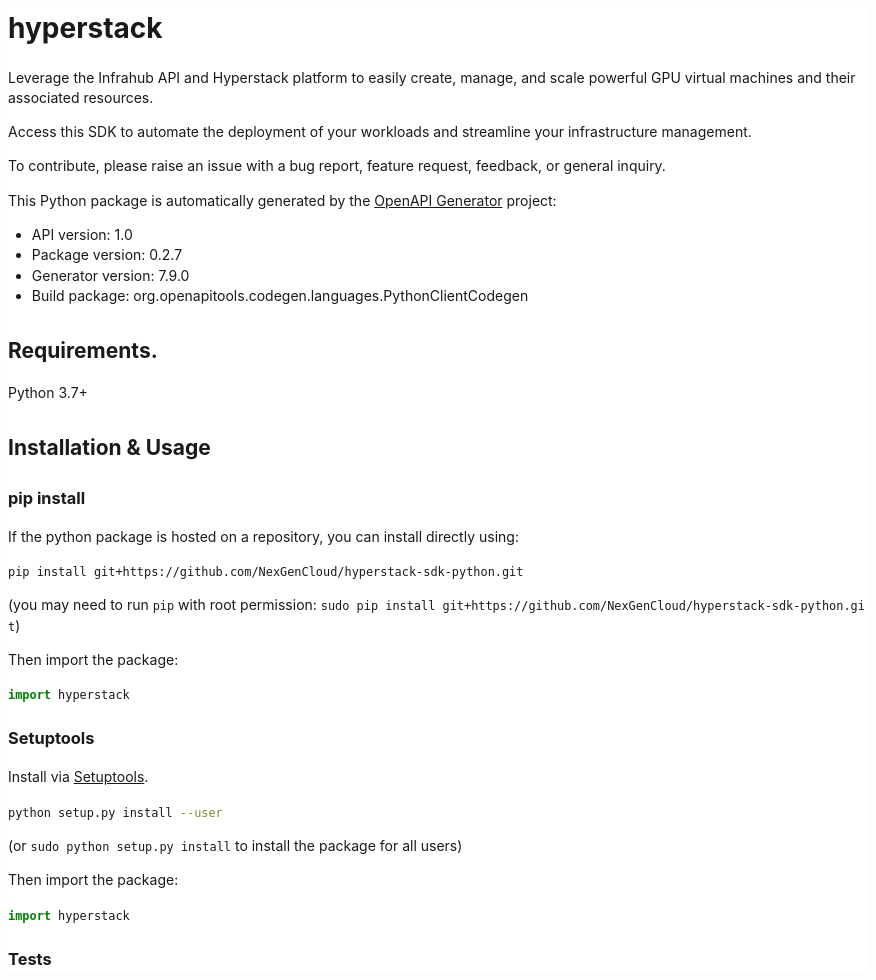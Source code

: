 # hyperstack
Leverage the Infrahub API and Hyperstack platform to easily create, manage, and scale powerful GPU virtual machines and their associated resources. 

Access this SDK to automate the deployment of your workloads and streamline your infrastructure management.

To contribute, please raise an issue with a bug report, feature request, feedback, or general inquiry.

This Python package is automatically generated by the [OpenAPI Generator](https://openapi-generator.tech) project:

- API version: 1.0
- Package version: 0.2.7
- Generator version: 7.9.0
- Build package: org.openapitools.codegen.languages.PythonClientCodegen

## Requirements.

Python 3.7+

## Installation & Usage
### pip install

If the python package is hosted on a repository, you can install directly using:

```sh
pip install git+https://github.com/NexGenCloud/hyperstack-sdk-python.git
```
(you may need to run `pip` with root permission: `sudo pip install git+https://github.com/NexGenCloud/hyperstack-sdk-python.git`)

Then import the package:
```python
import hyperstack
```

### Setuptools

Install via [Setuptools](http://pypi.python.org/pypi/setuptools).

```sh
python setup.py install --user
```
(or `sudo python setup.py install` to install the package for all users)

Then import the package:
```python
import hyperstack
```

### Tests
